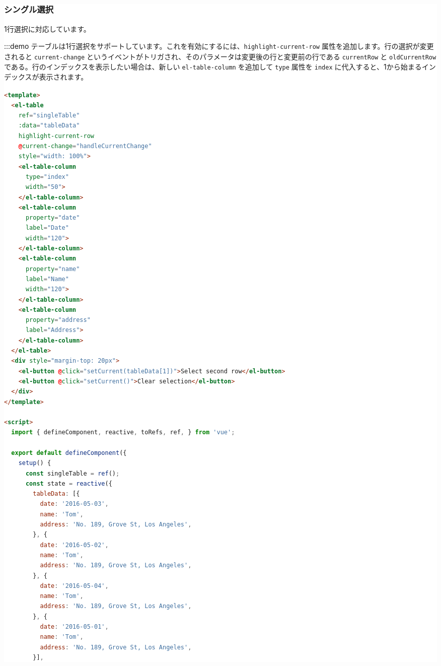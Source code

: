 ### シングル選択

1行選択に対応しています。

:::demo テーブルは1行選択をサポートしています。これを有効にするには、`highlight-current-row` 属性を追加します。行の選択が変更されると `current-change` というイベントがトリガされ、そのパラメータは変更後の行と変更前の行である `currentRow` と `oldCurrentRow` である。行のインデックスを表示したい場合は、新しい `el-table-column` を追加して `type` 属性を `index` に代入すると、1から始まるインデックスが表示されます。
```html
<template>
  <el-table
    ref="singleTable"
    :data="tableData"
    highlight-current-row
    @current-change="handleCurrentChange"
    style="width: 100%">
    <el-table-column
      type="index"
      width="50">
    </el-table-column>
    <el-table-column
      property="date"
      label="Date"
      width="120">
    </el-table-column>
    <el-table-column
      property="name"
      label="Name"
      width="120">
    </el-table-column>
    <el-table-column
      property="address"
      label="Address">
    </el-table-column>
  </el-table>
  <div style="margin-top: 20px">
    <el-button @click="setCurrent(tableData[1])">Select second row</el-button>
    <el-button @click="setCurrent()">Clear selection</el-button>
  </div>
</template>

<script>
  import { defineComponent, reactive, toRefs, ref, } from 'vue';
  
  export default defineComponent({
    setup() {
      const singleTable = ref();
      const state = reactive({
        tableData: [{
          date: '2016-05-03',
          name: 'Tom',
          address: 'No. 189, Grove St, Los Angeles',
        }, {
          date: '2016-05-02',
          name: 'Tom',
          address: 'No. 189, Grove St, Los Angeles',
        }, {
          date: '2016-05-04',
          name: 'Tom',
          address: 'No. 189, Grove St, Los Angeles',
        }, {
          date: '2016-05-01',
          name: 'Tom',
          address: 'No. 189, Grove St, Los Angeles',
        }],
```